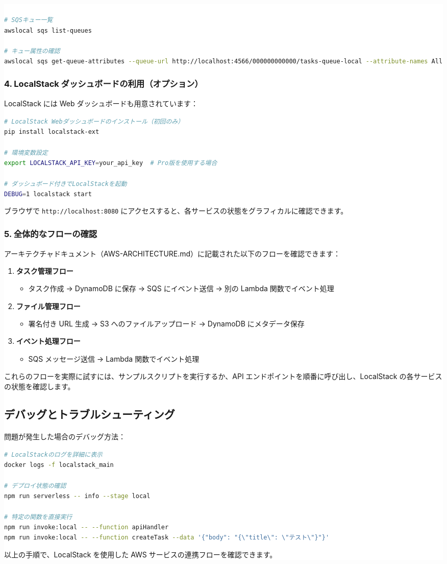 ```bash

# SQSキュー一覧
awslocal sqs list-queues

# キュー属性の確認
awslocal sqs get-queue-attributes --queue-url http://localhost:4566/000000000000/tasks-queue-local --attribute-names All
```

### 4. LocalStack ダッシュボードの利用（オプション）

LocalStack には Web ダッシュボードも用意されています：

```bash
# LocalStack Webダッシュボードのインストール（初回のみ）
pip install localstack-ext

# 環境変数設定
export LOCALSTACK_API_KEY=your_api_key  # Pro版を使用する場合

# ダッシュボード付きでLocalStackを起動
DEBUG=1 localstack start
```

ブラウザで `http://localhost:8080` にアクセスすると、各サービスの状態をグラフィカルに確認できます。

### 5. 全体的なフローの確認

アーキテクチャドキュメント（AWS-ARCHITECTURE.md）に記載された以下のフローを確認できます：

1. **タスク管理フロー**

   - タスク作成 → DynamoDB に保存 → SQS にイベント送信 → 別の Lambda 関数でイベント処理

2. **ファイル管理フロー**

   - 署名付き URL 生成 → S3 へのファイルアップロード → DynamoDB にメタデータ保存

3. **イベント処理フロー**
   - SQS メッセージ送信 → Lambda 関数でイベント処理

これらのフローを実際に試すには、サンプルスクリプトを実行するか、API エンドポイントを順番に呼び出し、LocalStack の各サービスの状態を確認します。

## デバッグとトラブルシューティング

問題が発生した場合のデバッグ方法：

```bash
# LocalStackのログを詳細に表示
docker logs -f localstack_main

# デプロイ状態の確認
npm run serverless -- info --stage local

# 特定の関数を直接実行
npm run invoke:local -- --function apiHandler
npm run invoke:local -- --function createTask --data '{"body": "{\"title\": \"テスト\"}"}'
```

以上の手順で、LocalStack を使用した AWS サービスの連携フローを確認できます。
